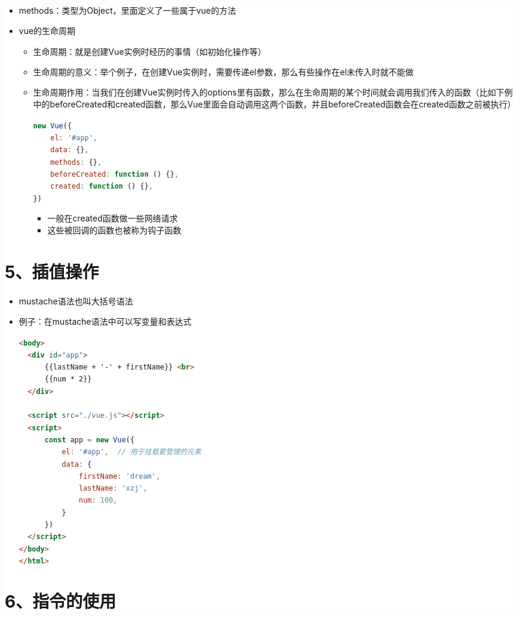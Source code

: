 - methods：类型为Object，里面定义了一些属于vue的方法

- vue的生命周期

  - 生命周期：就是创建Vue实例时经历的事情（如初始化操作等）

  - 生命周期的意义：举个例子，在创建Vue实例时，需要传递el参数，那么有些操作在el未传入时就不能做

  - 生命周期作用：当我们在创建Vue实例时传入的options里有函数，那么在生命周期的某个时间就会调用我们传入的函数（比如下例中的beforeCreated和created函数，那么Vue里面会自动调用这两个函数，并且beforeCreated函数会在created函数之前被执行）

    ```javascript
    new Vue({
        el: '#app',
        data: {},
        methods: {},
        beforeCreated: function () {},
        created: function () {},
    })
    ```

    - 一般在created函数做一些网络请求
    - 这些被回调的函数也被称为钩子函数

# 5、插值操作

- mustache语法也叫大括号语法

- 例子：在mustache语法中可以写变量和表达式

  ```html
  <body>
  	<div id="app">
  		{{lastName + '-' + firstName}} <br>
  		{{num * 2}}
  	</div>
  
  	<script src="./vue.js"></script>
  	<script>
  		const app = new Vue({
  			el: '#app',  // 用于挂载要管理的元素
  			data: {  
  				firstName: 'dream',
  				lastName: 'xzj',
  				num: 100,
  			}
  		})
  	</script>
  </body>
  </html>
  ```

# 6、指令的使用
